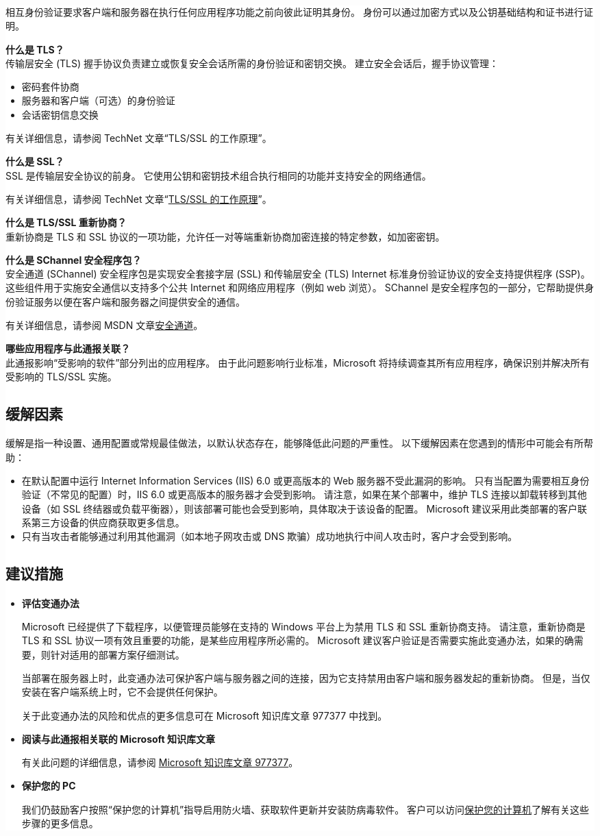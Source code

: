 相互身份验证要求客户端和服务器在执行任何应用程序功能之前向彼此证明其身份。 身份可以通过加密方式以及公钥基础结构和证书进行证明。

**什么是 TLS？**    
传输层安全 (TLS) 握手协议负责建立或恢复安全会话所需的身份验证和密钥交换。 建立安全会话后，握手协议管理：

-   密码套件协商
-   服务器和客户端（可选）的身份验证
-   会话密钥信息交换

有关详细信息，请参阅 TechNet 文章“TLS/SSL 的工作原理”。

**什么是 SSL？**    
SSL 是传输层安全协议的前身。 它使用公钥和密钥技术组合执行相同的功能并支持安全的网络通信。

有关详细信息，请参阅 TechNet 文章“[TLS/SSL 的工作原理](https://technet.microsoft.com/en-us/library/cc783349(ws.10).aspx)”。

**什么是 TLS/SSL 重新协商？**    
重新协商是 TLS 和 SSL 协议的一项功能，允许任一对等端重新协商加密连接的特定参数，如加密密钥。

**什么是 SChannel 安全程序包？**  
安全通道 (SChannel) 安全程序包是实现安全套接字层 (SSL) 和传输层安全 (TLS) Internet 标准身份验证协议的安全支持提供程序 (SSP)。 这些组件用于实施安全通信以支持多个公共 Internet 和网络应用程序（例如 web 浏览）。 SChannel 是安全程序包的一部分，它帮助提供身份验证服务以便在客户端和服务器之间提供安全的通信。

有关详细信息，请参阅 MSDN 文章[安全通道](https://msdn.microsoft.com/en-us/library/aa380123(vs.85).aspx)。

**哪些应用程序与此通报关联？**    
此通报影响“受影响的软件”部分列出的应用程序。 由于此问题影响行业标准，Microsoft 将持续调查其所有应用程序，确保识别并解决所有受影响的 TLS/SSL 实施。

缓解因素
--------


缓解是指一种设置、通用配置或常规最佳做法，以默认状态存在，能够降低此问题的严重性。 以下缓解因素在您遇到的情形中可能会有所帮助：

-   在默认配置中运行 Internet Information Services (IIS) 6.0 或更高版本的 Web 服务器不受此漏洞的影响。 只有当配置为需要相互身份验证（不常见的配置）时，IIS 6.0 或更高版本的服务器才会受到影响。
    请注意，如果在某个部署中，维护 TLS 连接以卸载转移到其他设备（如 SSL 终结器或负载平衡器），则该部署可能也会受到影响，具体取决于该设备的配置。 Microsoft 建议采用此类部署的客户联系第三方设备的供应商获取更多信息。
-   只有当攻击者能够通过利用其他漏洞（如本地子网攻击或 DNS 欺骗）成功地执行中间人攻击时，客户才会受到影响。

建议措施
--------


-   **评估变通办法**

    Microsoft 已经提供了下载程序，以便管理员能够在支持的 Windows 平台上为禁用 TLS 和 SSL 重新协商支持。 请注意，重新协商是 TLS 和 SSL 协议一项有效且重要的功能，是某些应用程序所必需的。 Microsoft 建议客户验证是否需要实施此变通办法，如果的确需要，则针对适用的部署方案仔细测试。

    当部署在服务器上时，此变通办法可保护客户端与服务器之间的连接，因为它支持禁用由客户端和服务器发起的重新协商。 但是，当仅安装在客户端系统上时，它不会提供任何保护。

    关于此变通办法的风险和优点的更多信息可在 Microsoft 知识库文章 977377 中找到。

-   **阅读与此通报相关联的 Microsoft 知识库文章**

    有关此问题的详细信息，请参阅 [Microsoft 知识库文章 977377](https://support.microsoft.com/kb/977377)。

-   **保护您的 PC**

    我们仍鼓励客户按照“保护您的计算机”指导启用防火墙、获取软件更新并安装防病毒软件。 客户可以访问[保护您的计算机](https://www.microsoft.com/protect/computer/default.mspx)了解有关这些步骤的更多信息。
